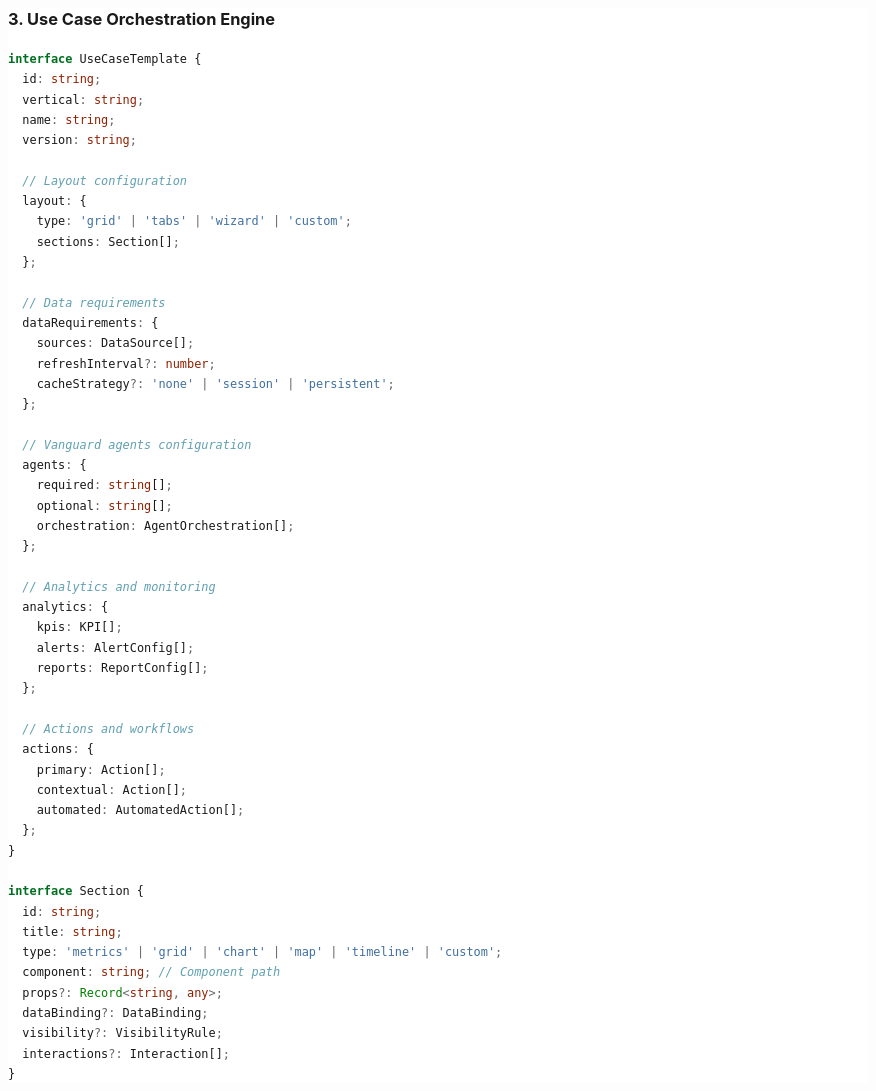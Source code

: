 ### 3. Use Case Orchestration Engine

```typescript
interface UseCaseTemplate {
  id: string;
  vertical: string;
  name: string;
  version: string;
  
  // Layout configuration
  layout: {
    type: 'grid' | 'tabs' | 'wizard' | 'custom';
    sections: Section[];
  };
  
  // Data requirements
  dataRequirements: {
    sources: DataSource[];
    refreshInterval?: number;
    cacheStrategy?: 'none' | 'session' | 'persistent';
  };
  
  // Vanguard agents configuration
  agents: {
    required: string[];
    optional: string[];
    orchestration: AgentOrchestration[];
  };
  
  // Analytics and monitoring
  analytics: {
    kpis: KPI[];
    alerts: AlertConfig[];
    reports: ReportConfig[];
  };
  
  // Actions and workflows
  actions: {
    primary: Action[];
    contextual: Action[];
    automated: AutomatedAction[];
  };
}

interface Section {
  id: string;
  title: string;
  type: 'metrics' | 'grid' | 'chart' | 'map' | 'timeline' | 'custom';
  component: string; // Component path
  props?: Record<string, any>;
  dataBinding?: DataBinding;
  visibility?: VisibilityRule;
  interactions?: Interaction[];
}
```
